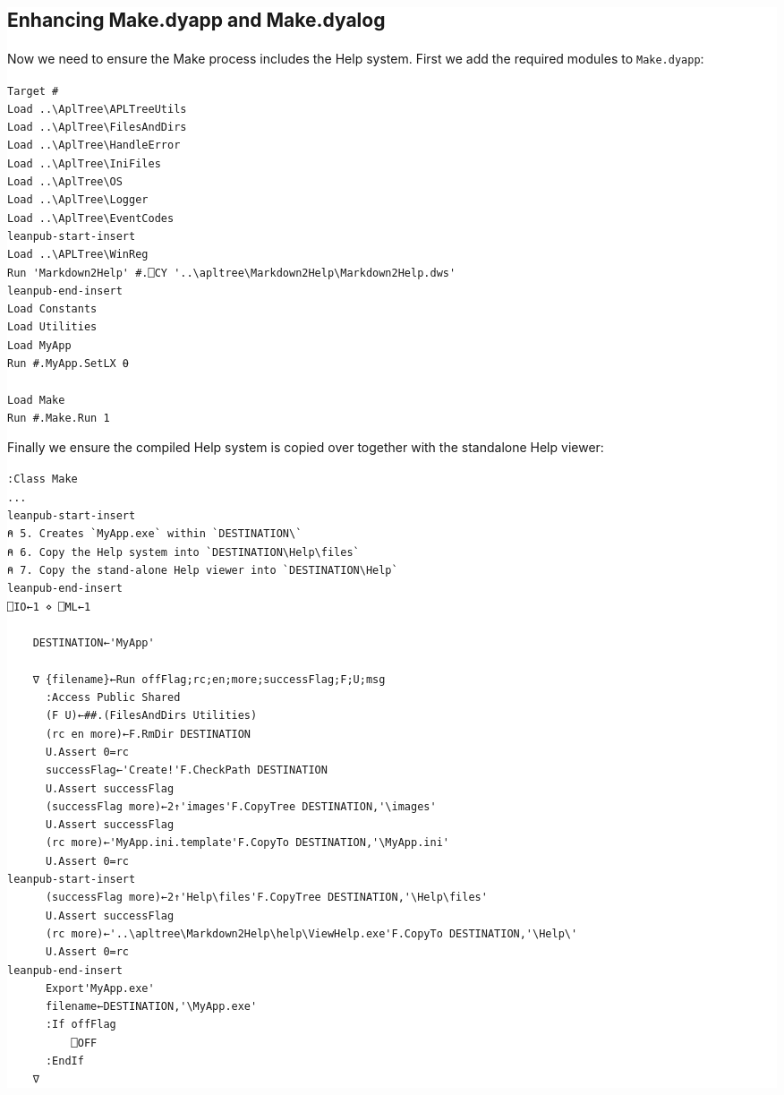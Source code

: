 
## Enhancing Make.dyapp and Make.dyalog

Now we need to ensure the Make process includes the Help system. First we add the required modules to `Make.dyapp`:

~~~
Target #
Load ..\AplTree\APLTreeUtils
Load ..\AplTree\FilesAndDirs
Load ..\AplTree\HandleError
Load ..\AplTree\IniFiles
Load ..\AplTree\OS
Load ..\AplTree\Logger
Load ..\AplTree\EventCodes
leanpub-start-insert     
Load ..\APLTree\WinReg
Run 'Markdown2Help' #.⎕CY '..\apltree\Markdown2Help\Markdown2Help.dws'  
leanpub-end-insert     
Load Constants
Load Utilities
Load MyApp
Run #.MyApp.SetLX ⍬

Load Make
Run #.Make.Run 1
~~~

Finally we ensure the compiled Help system is copied over together with the standalone Help viewer:

~~~
:Class Make
...
leanpub-start-insert     
⍝ 5. Creates `MyApp.exe` within `DESTINATION\`
⍝ 6. Copy the Help system into `DESTINATION\Help\files`
⍝ 7. Copy the stand-alone Help viewer into `DESTINATION\Help`
leanpub-end-insert     
⎕IO←1 ⋄ ⎕ML←1

    DESTINATION←'MyApp'

    ∇ {filename}←Run offFlag;rc;en;more;successFlag;F;U;msg
      :Access Public Shared
      (F U)←##.(FilesAndDirs Utilities)
      (rc en more)←F.RmDir DESTINATION
      U.Assert 0=rc
      successFlag←'Create!'F.CheckPath DESTINATION
      U.Assert successFlag
      (successFlag more)←2↑'images'F.CopyTree DESTINATION,'\images'
      U.Assert successFlag
      (rc more)←'MyApp.ini.template'F.CopyTo DESTINATION,'\MyApp.ini'
      U.Assert 0=rc
leanpub-start-insert           
      (successFlag more)←2↑'Help\files'F.CopyTree DESTINATION,'\Help\files'
      U.Assert successFlag
      (rc more)←'..\apltree\Markdown2Help\help\ViewHelp.exe'F.CopyTo DESTINATION,'\Help\'
      U.Assert 0=rc
leanpub-end-insert           
      Export'MyApp.exe'
      filename←DESTINATION,'\MyApp.exe'
      :If offFlag
          ⎕OFF
      :EndIf
    ∇
~~~